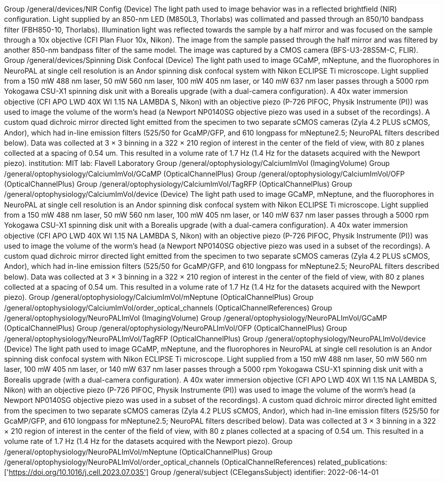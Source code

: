   Group /general/devices/NIR Config (Device) The light path used to image behavior was in a reflected brightfield (NIR) configuration. Light supplied by an 850-nm LED (M850L3, Thorlabs) was collimated and passed through an 850/10 bandpass filter (FBH850-10, Thorlabs). Illumination light was reflected towards the sample by a half mirror and was focused on the sample through a 10x objective (CFI Plan Fluor 10x, Nikon). The image from the sample passed through the half mirror and was filtered by another 850-nm bandpass filter of the same model. The image was captured by a CMOS camera (BFS-U3-28S5M-C, FLIR).
  Group /general/devices/Spinning Disk Confocal (Device) The light path used to image GCaMP, mNeptune, and the fluorophores in NeuroPAL at single cell resolution is an Andor spinning disk confocal system with Nikon ECLIPSE Ti microscope. Light supplied from a 150 mW 488 nm laser, 50 mW 560 nm laser, 100 mW 405 nm laser, or 140 mW 637 nm laser passes through a 5000 rpm Yokogawa CSU-X1 spinning disk unit with a Borealis upgrade (with a dual-camera configuration). A 40x water immersion objective (CFI APO LWD 40X WI 1.15 NA LAMBDA S, Nikon) with an objective piezo (P-726 PIFOC, Physik Instrumente (PI)) was used to image the volume of the worm’s head (a Newport NP0140SG objective piezo was used in a subset of the recordings). A custom quad dichroic mirror directed light emitted from the specimen to two separate sCMOS cameras (Zyla 4.2 PLUS sCMOS, Andor), which had in-line emission filters (525/50 for GcaMP/GFP, and 610 longpass for mNeptune2.5; NeuroPAL filters described below). Data was collected at 3 × 3 binning in a 322 × 210 region of interest in the center of the field of view, with 80 z planes collected at a spacing of 0.54 um. This resulted in a volume rate of 1.7 Hz (1.4 Hz for the datasets acquired with the Newport piezo).
  institution: MIT
  lab: Flavell Laboratory
  Group /general/optophysiology/CalciumImVol (ImagingVolume) 
  Group /general/optophysiology/CalciumImVol/GCaMP (OpticalChannelPlus) 
  Group /general/optophysiology/CalciumImVol/OFP (OpticalChannelPlus) 
  Group /general/optophysiology/CalciumImVol/TagRFP (OpticalChannelPlus) 
  Group /general/optophysiology/CalciumImVol/device (Device) The light path used to image GCaMP, mNeptune, and the fluorophores in NeuroPAL at single cell resolution is an Andor spinning disk confocal system with Nikon ECLIPSE Ti microscope. Light supplied from a 150 mW 488 nm laser, 50 mW 560 nm laser, 100 mW 405 nm laser, or 140 mW 637 nm laser passes through a 5000 rpm Yokogawa CSU-X1 spinning disk unit with a Borealis upgrade (with a dual-camera configuration). A 40x water immersion objective (CFI APO LWD 40X WI 1.15 NA LAMBDA S, Nikon) with an objective piezo (P-726 PIFOC, Physik Instrumente (PI)) was used to image the volume of the worm’s head (a Newport NP0140SG objective piezo was used in a subset of the recordings). A custom quad dichroic mirror directed light emitted from the specimen to two separate sCMOS cameras (Zyla 4.2 PLUS sCMOS, Andor), which had in-line emission filters (525/50 for GcaMP/GFP, and 610 longpass for mNeptune2.5; NeuroPAL filters described below). Data was collected at 3 × 3 binning in a 322 × 210 region of interest in the center of the field of view, with 80 z planes collected at a spacing of 0.54 um. This resulted in a volume rate of 1.7 Hz (1.4 Hz for the datasets acquired with the Newport piezo).
  Group /general/optophysiology/CalciumImVol/mNeptune (OpticalChannelPlus) 
  Group /general/optophysiology/CalciumImVol/order_optical_channels (OpticalChannelReferences) 
  Group /general/optophysiology/NeuroPALImVol (ImagingVolume) 
  Group /general/optophysiology/NeuroPALImVol/GCaMP (OpticalChannelPlus) 
  Group /general/optophysiology/NeuroPALImVol/OFP (OpticalChannelPlus) 
  Group /general/optophysiology/NeuroPALImVol/TagRFP (OpticalChannelPlus) 
  Group /general/optophysiology/NeuroPALImVol/device (Device) The light path used to image GCaMP, mNeptune, and the fluorophores in NeuroPAL at single cell resolution is an Andor spinning disk confocal system with Nikon ECLIPSE Ti microscope. Light supplied from a 150 mW 488 nm laser, 50 mW 560 nm laser, 100 mW 405 nm laser, or 140 mW 637 nm laser passes through a 5000 rpm Yokogawa CSU-X1 spinning disk unit with a Borealis upgrade (with a dual-camera configuration). A 40x water immersion objective (CFI APO LWD 40X WI 1.15 NA LAMBDA S, Nikon) with an objective piezo (P-726 PIFOC, Physik Instrumente (PI)) was used to image the volume of the worm’s head (a Newport NP0140SG objective piezo was used in a subset of the recordings). A custom quad dichroic mirror directed light emitted from the specimen to two separate sCMOS cameras (Zyla 4.2 PLUS sCMOS, Andor), which had in-line emission filters (525/50 for GcaMP/GFP, and 610 longpass for mNeptune2.5; NeuroPAL filters described below). Data was collected at 3 × 3 binning in a 322 × 210 region of interest in the center of the field of view, with 80 z planes collected at a spacing of 0.54 um. This resulted in a volume rate of 1.7 Hz (1.4 Hz for the datasets acquired with the Newport piezo).
  Group /general/optophysiology/NeuroPALImVol/mNeptune (OpticalChannelPlus) 
  Group /general/optophysiology/NeuroPALImVol/order_optical_channels (OpticalChannelReferences) 
  related_publications: ['https://doi.org/10.1016/j.cell.2023.07.035']
  Group /general/subject (CElegansSubject) 
  identifier: 2022-06-14-01